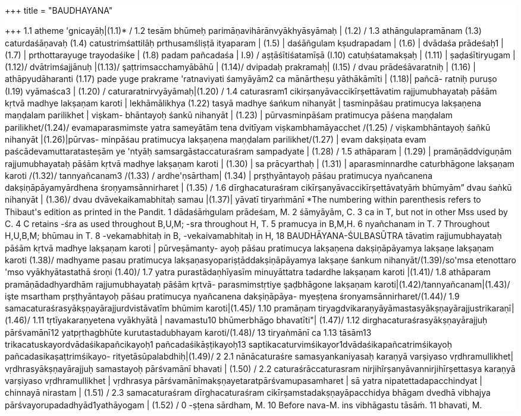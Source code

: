 +++
title = "BAUDHAYANA"

+++
1.1 atheme 'gnicayāḥ|(1.1)* /
1.2 tesām bhūmeḥ parimāṇavihārānvyākhyāsyāmaḥ | (1.2) /
1.3 athāngulapramānam (1.3) caturdaśāṇavaḥ (1.4) catustrimśattilāḥ prthusamśliṣṭā ityaparam | (1.5) | daśāñgulam kṣudrapadam | (1.6) | dvādaśa prādeśaḥ1 | (1.7) | prthottarayuge trayodaśike | (1.8) padam pañcadaśa | I.9) / aṣṭāśītiśatamīṣā (I.10) catuḥśatamakṣaḥ | (1.11) | ṣaḍaśītiryugam | (1.12)/ dvātrimśajjānuḥ |(1.13)/ şaṭtrimsacchamyābāhū | (1.14)/ dvipadaḥ prakramaḥ| (I.15) / dvau prādeśāvaratniḥ | (1.16) | athāpyudāharanti (1.17) pade yuge prakrame 'ratnaviyati śamyāyām2 ca mānārtheṣu yāthākāmīti | (1.18)| pañcā- ratniḥ puruṣo (I.19) vyāmaśca3 | (1.20) / caturaratnirvyāyāmaḥ|(1.20) / 1.4 caturasram1 cikirṣanyāvaccikīrṣettāvatim rajjumubhayataḥ pāśām kṛtvā madhye lakṣaṇam karoti | lekhāmālikhya (1.22) tasyā madhye śańkum nihanyāt | tasminpāśau pratimucya lakṣaṇena maṇḍalam parilikhet | viṣkam- bhāntayoḥ śankū nihanyāt | (1.23) | pūrvasminpāśam pratimucya pāśena maṇḍalam parilikhet/(1.24)/ evamaparasmimste yatra sameyātām tena dvitīyam viṣkambhamāyacchet /(1.25) / viṣkambhāntayoḥ śañkū nihanyāt |(1.26)|pūrvas- minpāśau pratimucya lakṣaṇena maṇḍalam parilikhet/(1.27) | evam dakṣiņata evam paścādevamuttaratasteṣām ye 'ntyāḥ samsargāstaccaturaśram sampadyate | (1.28) /
1.5 athāparam | (1.29) | pramāṇāddviguṇām rajjumubhayataḥ pāśām kṛtvā madhye lakṣaṇam karoti | (1.30) | sa prācyarthaḥ | (1.31) | aparasminnardhe caturbhāgone lakṣaṇam karoti /(1.32)/ tannyañcanam3 /(1.33) / ardhe'ṇsārtham| (1.34) | prṣṭhyāntayoḥ pāśau pratimucya nyañcanena dakṣiṇāpāyamyārdhena śroṇyamsānnirharet | (1.35) /
1.6 dīrghacaturaśram cikīrṣanyāvaccikīrṣettāvatyāṁ bhūmyām” dvau śaǹkū nihanyāt | (1.36)/ dvau dvāvekaikamabhitaḥ samau |(1.37)| yāvatī tiryaṁmānī
*The numbering within parenthesis refers to Thibaut's edition as printed in the Pandit.
1 dādaśāṁgulam prādeśam, M.
2
śāmyāyām, C.
3 ca in T, but not in other Mss used by C.
4 C retains -śra as used throughout B,U,M; -sra throughout H, T.
5 pramucya in B,M,H.
6 nyañchanam in T.
7 Throughout H,U,B,M; bhūmau in T.
8 -vekamabhitaḥ in B, -vekaivamabhitaḥ in H,
18
BAUDHĀYANA-ŚULBASŪTRA
tāvatim rajjumubhayataḥ pāśām kṛtvā madhye lakṣaṇam karoti | pūrveṣāmanty- ayoḥ pāśau pratimucya lakṣaṇena dakṣiņāpāyamya lakṣaṇe lakṣaṇam karoti (1.38)/ madhyame pasau pratimucya lakṣaṇasyopariṣṭāddakṣiṇāpāyamya lakṣaṇe śankum nihanyāt/(1.39)/so'msa etenottaro 'mso vyākhyātastathā śroṇi (1.40)/ 1.7 yatra purastādaṇhīyasīm minuyāttatra tadardhe lakṣaṇam karoti |(1.41)/ 1.8 athāparam pramāṇādadhyardhām rajjumubhayataḥ pāśām kṛtvā- parasmimstṛtiye şaḍbhāgone lakṣaṇam karoti|(1.42)/tannyañcanam|(1.43)/ işte msartham prṣṭhyāntayoḥ pāśau pratimucya nyañcanena dakṣiṇāpāya- myeṣṭena śronyamsānnirharet/(1.44)/
1.9
samacaturaśrasyākṣṇayārajjurdvistāvatīm bhūmim karoti|(1.45)/ 1.10 pramāṇam tiryagdvikaraṇyāyāmastasyākṣṇayārajjustrikaraṇī|(1.46)/ 1.11 tṛtīyakaraṇyetena vyākhyātā | navamastu10 bhūmerbhāgo bhavatīti"| (1.47)/
1.12 dirghacaturaśrasyākṣṇayārajjuḥ pārśvamānī12 yatpṛthagbhūte kurutastadubhayam karoti/(1.48)/
13
tiryaǹmānī ca
1.13 tāsām13 trikacatuskayordvādaśikapañcikayoḥ1 pañcadaśikāṣṭikayoḥ13 saptikacaturvimśikayor1dvādaśikapañcatrimśikayoḥ pañcadasikaṣaṭtrimśikayo-
rityetāsūpalabdhiḥ|(1.49)/
2
2.1 nānācaturaśre samasyankaniyasaḥ karaṇyā varṣiyaso vṛdhramullikhet| vṛdhrasyākṣṇayārajjuḥ samastayoḥ pārśvamānī bhavati | (1.50) /
2.2 caturaśrāccaturasram nirjihîrṣanyāvannirjihīrṣettasya karaṇyā varṣiyaso vṛdhramullikhet | vṛdhrasya pārśvamānīmakṣṇayetaratpārśvamupasamharet | sā yatra nipatettadapacchindyat | chinnayā nirastam | (1.51) /
2.3 samacaturaśram dīrghacaturaśram cikīrṣamstadakṣṇayāpacchidya bhāgam dvedhā vibhajya pārśvayorupadadhyād1yathāyogam | (1.52) /
0 -ṣṭena sārdham, M.
10 Before nava-M. ins vibhāgastu tāsāṁ.
11 bhavati, M.